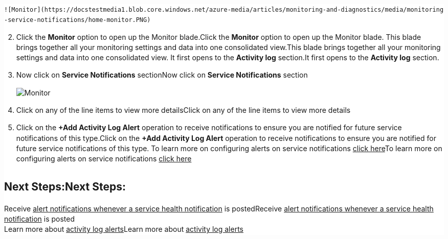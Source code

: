     ![Monitor](https://docstestmedia1.blob.core.windows.net/azure-media/articles/monitoring-and-diagnostics/media/monitoring-service-notifications/home-monitor.PNG)
2.  <span data-ttu-id="5aebd-182">Click the **Monitor** option to open up the Monitor blade.</span><span class="sxs-lookup"><span data-stu-id="5aebd-182">Click the **Monitor** option to open up the Monitor blade.</span></span> <span data-ttu-id="5aebd-183">This blade brings together all your monitoring settings and data into one consolidated view.</span><span class="sxs-lookup"><span data-stu-id="5aebd-183">This blade brings together all your monitoring settings and data into one consolidated view.</span></span> <span data-ttu-id="5aebd-184">It first opens to the **Activity log** section.</span><span class="sxs-lookup"><span data-stu-id="5aebd-184">It first opens to the **Activity log** section.</span></span>

3.  <span data-ttu-id="5aebd-185">Now click on **Service Notifications** section</span><span class="sxs-lookup"><span data-stu-id="5aebd-185">Now click on **Service Notifications** section</span></span>

    ![Monitor](https://docstestmedia1.blob.core.windows.net/azure-media/articles/monitoring-and-diagnostics/media/monitoring-service-notifications/service-health-summary.PNG)
4.  <span data-ttu-id="5aebd-187">Click on any of the line items to view more details</span><span class="sxs-lookup"><span data-stu-id="5aebd-187">Click on any of the line items to view more details</span></span>

5. <span data-ttu-id="5aebd-188">Click on the **+Add Activity Log Alert** operation to receive notifications to ensure you are notified for future service notifications of this type.</span><span class="sxs-lookup"><span data-stu-id="5aebd-188">Click on the **+Add Activity Log Alert** operation to receive notifications to ensure you are notified for future service notifications of this type.</span></span> <span data-ttu-id="5aebd-189">To learn more on configuring alerts on service notifications [click here](monitoring-activity-log-alerts-on-service-notifications.md)</span><span class="sxs-lookup"><span data-stu-id="5aebd-189">To learn more on configuring alerts on service notifications [click here](monitoring-activity-log-alerts-on-service-notifications.md)</span></span>

## <a name="next-steps"></a><span data-ttu-id="5aebd-190">Next Steps:</span><span class="sxs-lookup"><span data-stu-id="5aebd-190">Next Steps:</span></span>
<span data-ttu-id="5aebd-191">Receive [alert notifications whenever a service health notification](monitoring-activity-log-alerts-on-service-notifications.md) is posted</span><span class="sxs-lookup"><span data-stu-id="5aebd-191">Receive [alert notifications whenever a service health notification](monitoring-activity-log-alerts-on-service-notifications.md) is posted</span></span>  
<span data-ttu-id="5aebd-192">Learn more about [activity log alerts](monitoring-activity-log-alerts.md)</span><span class="sxs-lookup"><span data-stu-id="5aebd-192">Learn more about [activity log alerts](monitoring-activity-log-alerts.md)</span></span>


